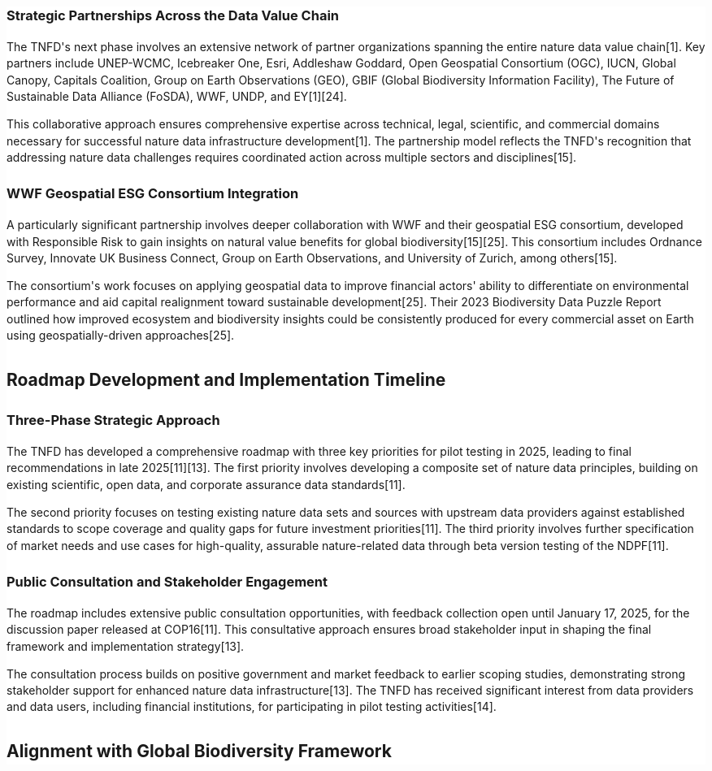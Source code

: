 ### Strategic Partnerships Across the Data Value Chain

The TNFD's next phase involves an extensive network of partner organizations spanning the entire nature data value chain[1]. Key partners include UNEP-WCMC, Icebreaker One, Esri, Addleshaw Goddard, Open Geospatial Consortium (OGC), IUCN, Global Canopy, Capitals Coalition, Group on Earth Observations (GEO), GBIF (Global Biodiversity Information Facility), The Future of Sustainable Data Alliance (FoSDA), WWF, UNDP, and EY[1][24].

This collaborative approach ensures comprehensive expertise across technical, legal, scientific, and commercial domains necessary for successful nature data infrastructure development[1]. The partnership model reflects the TNFD's recognition that addressing nature data challenges requires coordinated action across multiple sectors and disciplines[15].

### WWF Geospatial ESG Consortium Integration

A particularly significant partnership involves deeper collaboration with WWF and their geospatial ESG consortium, developed with Responsible Risk to gain insights on natural value benefits for global biodiversity[15][25]. This consortium includes Ordnance Survey, Innovate UK Business Connect, Group on Earth Observations, and University of Zurich, among others[15].

The consortium's work focuses on applying geospatial data to improve financial actors' ability to differentiate on environmental performance and aid capital realignment toward sustainable development[25]. Their 2023 Biodiversity Data Puzzle Report outlined how improved ecosystem and biodiversity insights could be consistently produced for every commercial asset on Earth using geospatially-driven approaches[25].

## Roadmap Development and Implementation Timeline

### Three-Phase Strategic Approach

The TNFD has developed a comprehensive roadmap with three key priorities for pilot testing in 2025, leading to final recommendations in late 2025[11][13]. The first priority involves developing a composite set of nature data principles, building on existing scientific, open data, and corporate assurance data standards[11].

The second priority focuses on testing existing nature data sets and sources with upstream data providers against established standards to scope coverage and quality gaps for future investment priorities[11]. The third priority involves further specification of market needs and use cases for high-quality, assurable nature-related data through beta version testing of the NDPF[11].

### Public Consultation and Stakeholder Engagement

The roadmap includes extensive public consultation opportunities, with feedback collection open until January 17, 2025, for the discussion paper released at COP16[11]. This consultative approach ensures broad stakeholder input in shaping the final framework and implementation strategy[13].

The consultation process builds on positive government and market feedback to earlier scoping studies, demonstrating strong stakeholder support for enhanced nature data infrastructure[13]. The TNFD has received significant interest from data providers and data users, including financial institutions, for participating in pilot testing activities[14].

## Alignment with Global Biodiversity Framework
